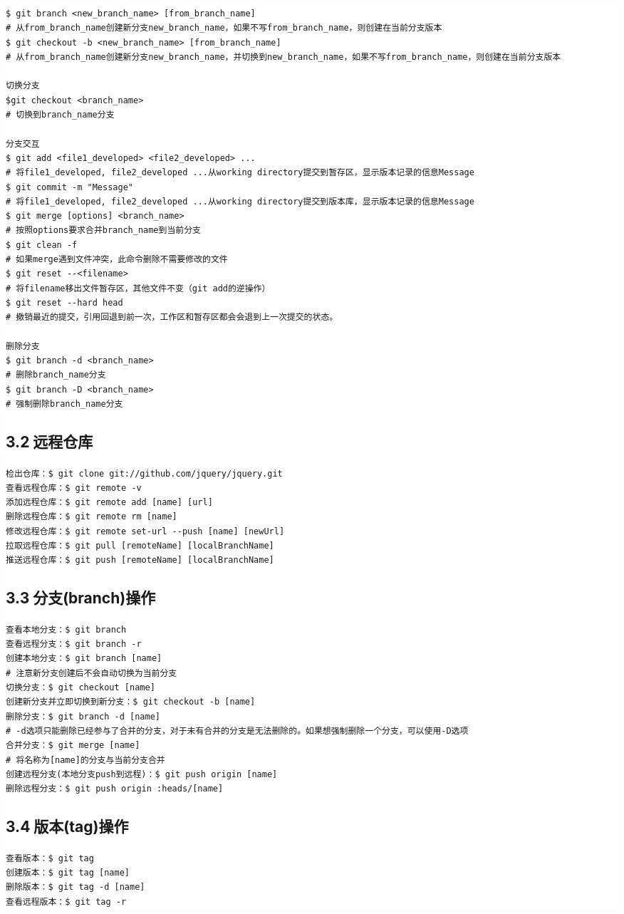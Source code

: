 ```
$ git branch <new_branch_name> [from_branch_name]
# 从from_branch_name创建新分支new_branch_name，如果不写from_branch_name，则创建在当前分支版本
$ git checkout -b <new_branch_name> [from_branch_name]
# 从from_branch_name创建新分支new_branch_name，并切换到new_branch_name，如果不写from_branch_name，则创建在当前分支版本

切换分支
$git checkout <branch_name>
# 切换到branch_name分支

分支交互
$ git add <file1_developed> <file2_developed> ...
# 将file1_developed, file2_developed ...从working directory提交到暂存区，显示版本记录的信息Message
$ git commit -m "Message"
# 将file1_developed, file2_developed ...从working directory提交到版本库，显示版本记录的信息Message
$ git merge [options] <branch_name>
# 按照options要求合并branch_name到当前分支
$ git clean -f
# 如果merge遇到文件冲突，此命令删除不需要修改的文件
$ git reset --<filename>
# 将filename移出文件暂存区，其他文件不变（git add的逆操作）
$ git reset --hard head
# 撤销最近的提交，引用回退到前一次，工作区和暂存区都会会退到上一次提交的状态。

删除分支
$ git branch -d <branch_name>
# 删除branch_name分支
$ git branch -D <branch_name>
# 强制删除branch_name分支
```
## 3.2 远程仓库
```
检出仓库：$ git clone git://github.com/jquery/jquery.git
查看远程仓库：$ git remote -v
添加远程仓库：$ git remote add [name] [url]
删除远程仓库：$ git remote rm [name]
修改远程仓库：$ git remote set-url --push [name] [newUrl]
拉取远程仓库：$ git pull [remoteName] [localBranchName]
推送远程仓库：$ git push [remoteName] [localBranchName]
```

## 3.3 分支(branch)操作
```
查看本地分支：$ git branch
查看远程分支：$ git branch -r
创建本地分支：$ git branch [name] 
# 注意新分支创建后不会自动切换为当前分支
切换分支：$ git checkout [name]
创建新分支并立即切换到新分支：$ git checkout -b [name]
删除分支：$ git branch -d [name] 
# -d选项只能删除已经参与了合并的分支，对于未有合并的分支是无法删除的。如果想强制删除一个分支，可以使用-D选项
合并分支：$ git merge [name] 
# 将名称为[name]的分支与当前分支合并
创建远程分支(本地分支push到远程)：$ git push origin [name]
删除远程分支：$ git push origin :heads/[name]
```
## 3.4 版本(tag)操作
```
查看版本：$ git tag
创建版本：$ git tag [name]
删除版本：$ git tag -d [name]
查看远程版本：$ git tag -r
```
